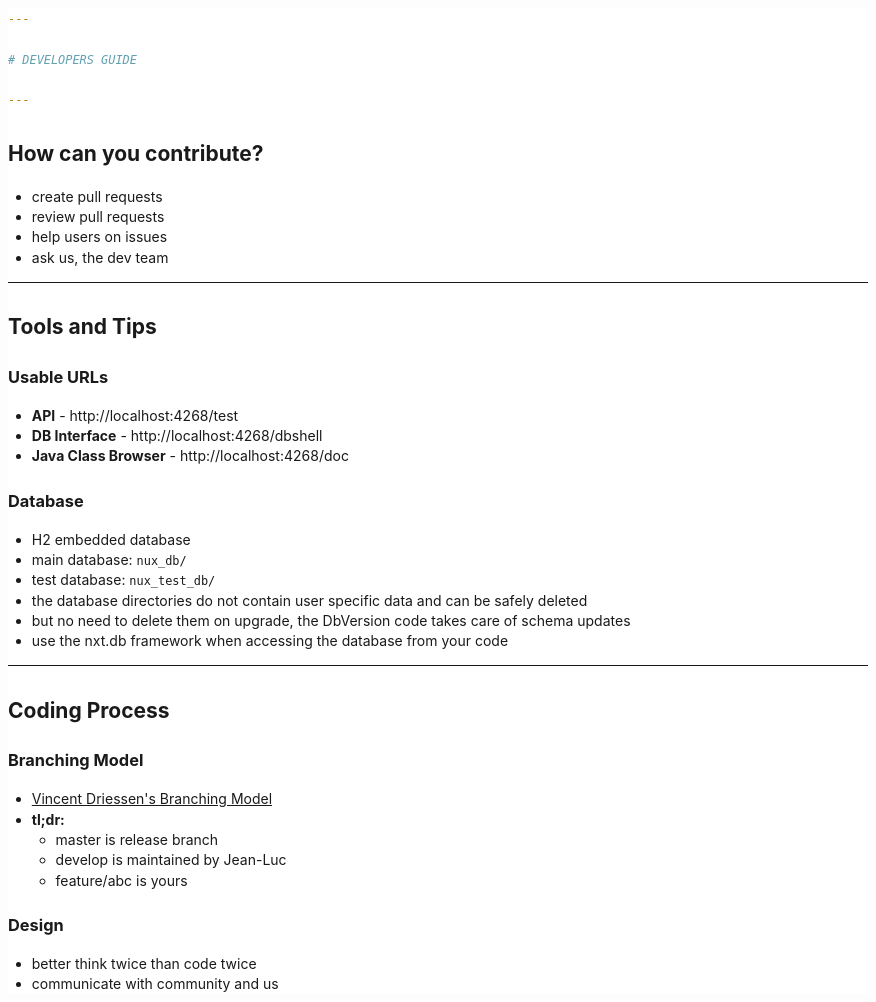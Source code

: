 ```yaml
---

# DEVELOPERS GUIDE

---
```


## How can you contribute?

- create pull requests
- review pull requests
- help users on issues
- ask us, the dev team

---

## Tools and Tips

### Usable URLs

- **API** - http://localhost:4268/test
- **DB Interface** - http://localhost:4268/dbshell
- **Java Class Browser** - http://localhost:4268/doc

### Database

- H2 embedded database
- main database: `nux_db/`
- test database: `nux_test_db/`
- the database directories do not contain user specific data and can be safely deleted
- but no need to delete them on upgrade, the DbVersion code takes care of schema updates
- use the nxt.db framework when accessing the database from your code

---

## Coding Process

### Branching Model

- [Vincent Driessen's Branching Model](http://nvie.com/posts/a-successful-git-branching-model/)
- **tl;dr:**
  - master is release branch
  - develop is maintained by Jean-Luc
  - feature/abc is yours

### Design

- better think twice than code twice
- communicate with community and us
